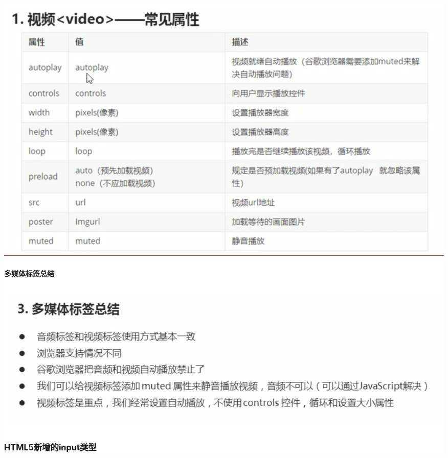 ![image-20200924003013105](CSS的技巧和CSS3HTML5/image-20200924003013105.png)



#### 多媒体标签总结

![image-20200924003117548](CSS的技巧和CSS3HTML5/image-20200924003117548.png)

### HTML5新增的input类型
